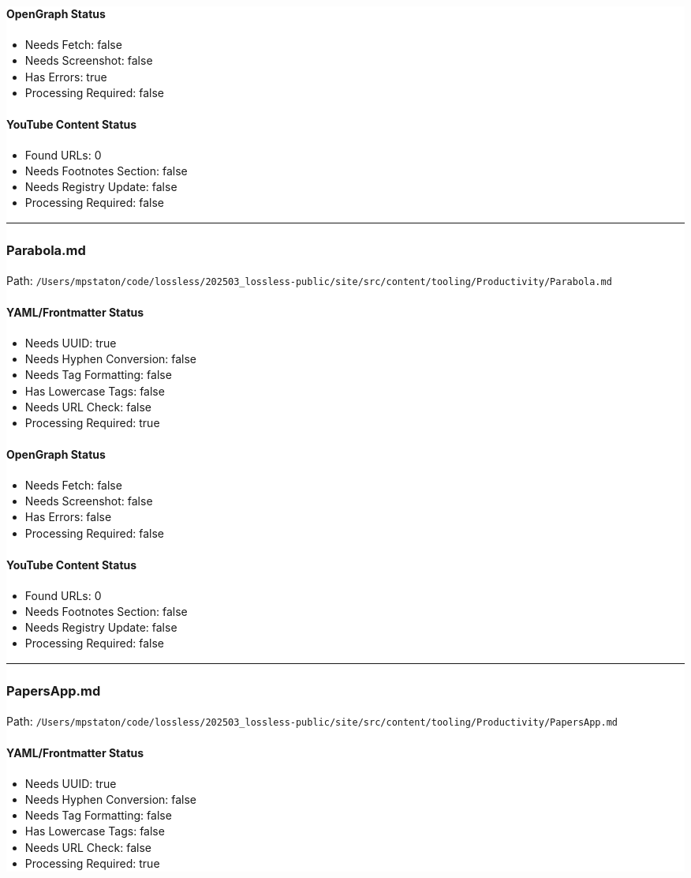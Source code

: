 #### OpenGraph Status
- Needs Fetch: false
- Needs Screenshot: false
- Has Errors: true
- Processing Required: false

#### YouTube Content Status
- Found URLs: 0
- Needs Footnotes Section: false
- Needs Registry Update: false
- Processing Required: false

---

### Parabola.md
Path: `/Users/mpstaton/code/lossless/202503_lossless-public/site/src/content/tooling/Productivity/Parabola.md`

#### YAML/Frontmatter Status
- Needs UUID: true
- Needs Hyphen Conversion: false
- Needs Tag Formatting: false
- Has Lowercase Tags: false
- Needs URL Check: false
- Processing Required: true

#### OpenGraph Status
- Needs Fetch: false
- Needs Screenshot: false
- Has Errors: false
- Processing Required: false

#### YouTube Content Status
- Found URLs: 0
- Needs Footnotes Section: false
- Needs Registry Update: false
- Processing Required: false

---

### PapersApp.md
Path: `/Users/mpstaton/code/lossless/202503_lossless-public/site/src/content/tooling/Productivity/PapersApp.md`

#### YAML/Frontmatter Status
- Needs UUID: true
- Needs Hyphen Conversion: false
- Needs Tag Formatting: false
- Has Lowercase Tags: false
- Needs URL Check: false
- Processing Required: true
